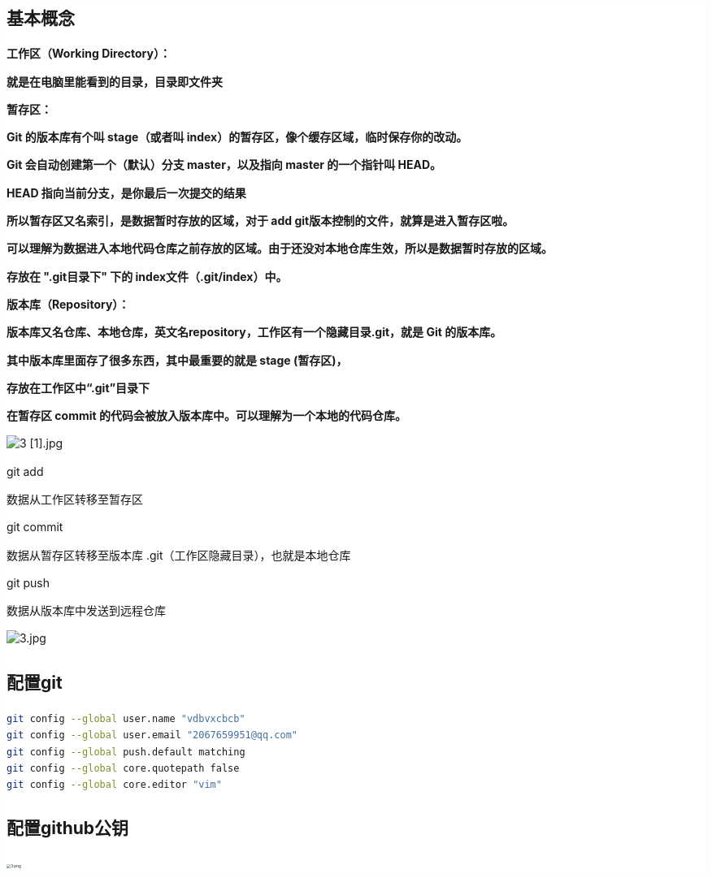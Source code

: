## 基本概念

**工作区（Working Directory）：**

**就是在电脑里能看到的目录，目录即文件夹**

**暂存区：**

**Git 的版本库有个叫 stage（或者叫 index）的暂存区，像个缓存区域，临时保存你的改动。**

**Git 会自动创建第一个（默认）分支 master，以及指向 master 的一个指针叫 HEAD。**

**HEAD 指向当前分支，是你最后一次提交的结果**

**所以暂存区又名索引，是数据暂时存放的区域，对于 add git版本控制的文件，就算是进入暂存区啦。**

**可以理解为数据进入本地代码仓库之前存放的区域。由于还没对本地仓库生效，所以是数据暂时存放的区域。**

**存放在 ".git目录下" 下的 index文件（.git/index）中。**

**版本库（Repository）：**

**版本库又名仓库、本地仓库，英文名repository，工作区有一个隐藏目录.git，就是 Git 的版本库。**

**其中版本库里面存了很多东西，其中最重要的就是 stage (暂存区)，**

**存放在工作区中“.git”目录下**

**在暂存区 commit 的代码会被放入版本库中。可以理解为一个本地的代码仓库。**

![3 [1].jpg](https://cdn.nlark.com/yuque/0/2022/jpeg/1614731/1656301035577-82be8249-4eca-49a4-8616-8a7570a89b1c.jpeg)

git add

数据从工作区转移至暂存区

git commit

数据从暂存区转移至版本库 .git（工作区隐藏目录），也就是本地仓库

git push

数据从版本库中发送到远程仓库

![3.jpg](https://cdn.nlark.com/yuque/0/2022/jpeg/1614731/1656301036805-c16cef3c-d880-485f-b687-57dd4cae5c50.jpeg)

## 配置git

```bash
git config --global user.name "vdbvxcbcb"
git config --global user.email "2067659951@qq.com"
git config --global push.default matching
git config --global core.quotepath false
git config --global core.editor "vim"
```

## 配置github公钥

<img src="https://cdn.nlark.com/yuque/0/2022/png/1614731/1656301037185-1d76e7a1-ad94-4433-855d-eda9c64188ab.png" alt="3.png" style="zoom: 33%;" />
